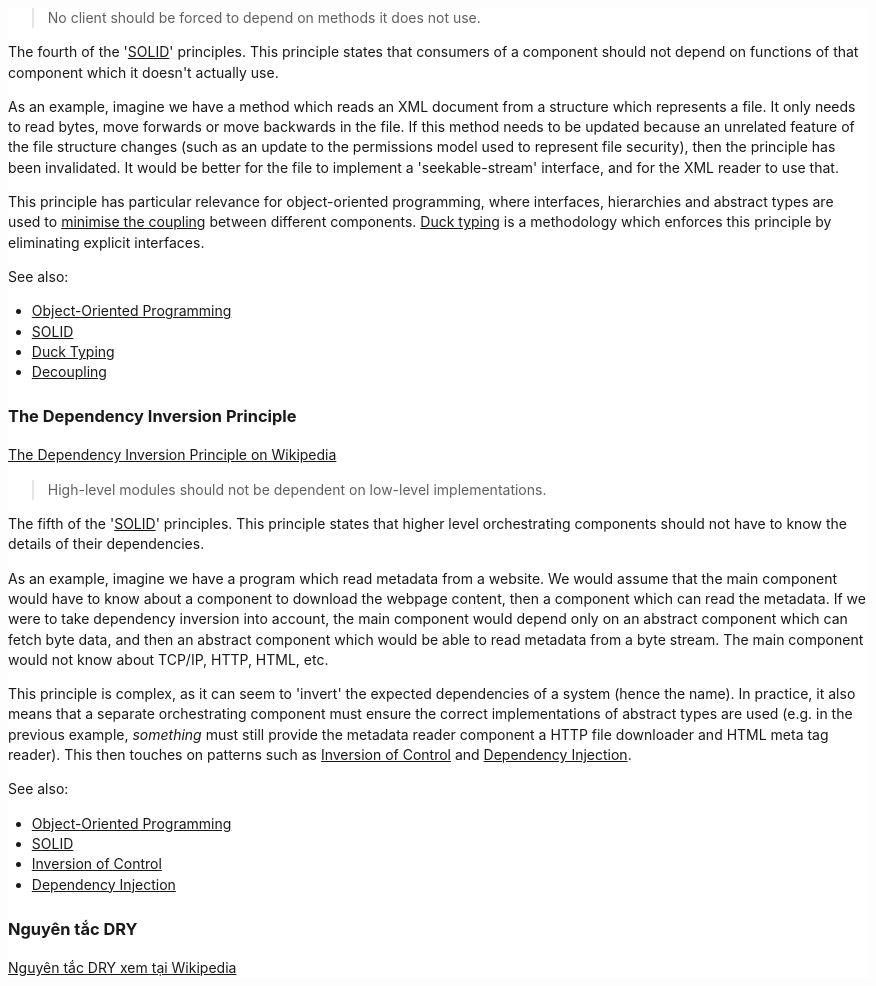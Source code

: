 > No client should be forced to depend on methods it does not use.

The fourth of the '[SOLID](#solid)' principles. This principle states that consumers of a component should not depend on functions of that component which it doesn't actually use.

As an example, imagine we have a method which reads an XML document from a structure which represents a file. It only needs to read bytes, move forwards or move backwards in the file. If this method needs to be updated because an unrelated feature of the file structure changes (such as an update to the permissions model used to represent file security), then the principle has been invalidated. It would be better for the file to implement a 'seekable-stream' interface, and for the XML reader to use that.

This principle has particular relevance for object-oriented programming, where interfaces, hierarchies and abstract types are used to [minimise the coupling](#todo) between different components. [Duck typing](#todo) is a methodology which enforces this principle by eliminating explicit interfaces.

See also:

- [Object-Oriented Programming](#todo)
- [SOLID](#solid)
- [Duck Typing](#todo)
- [Decoupling](#todo)

### The Dependency Inversion Principle

[The Dependency Inversion Principle on Wikipedia](https://en.wikipedia.org/wiki/Dependency_inversion_principle)

> High-level modules should not be dependent on low-level implementations.

The fifth of the '[SOLID](#solid)' principles. This principle states that higher level orchestrating components should not have to know the details of their dependencies.

As an example, imagine we have a program which read metadata from a website. We would assume that the main component would have to know about a component to download the webpage content, then a component which can read the metadata. If we were to take dependency inversion into account, the main component would depend only on an abstract component which can fetch byte data, and then an abstract component which would be able to read metadata from a byte stream. The main component would not know about TCP/IP, HTTP, HTML, etc.

This principle is complex, as it can seem to 'invert' the expected dependencies of a system (hence the name). In practice, it also means that a separate orchestrating component must ensure the correct implementations of abstract types are used (e.g. in the previous example, _something_ must still provide the metadata reader component a HTTP file downloader and HTML meta tag reader). This then touches on patterns such as [Inversion of Control](#todo) and [Dependency Injection](#todo).

See also:

- [Object-Oriented Programming](#todo)
- [SOLID](#solid)
- [Inversion of Control](#todo)
- [Dependency Injection](#todo)

### Nguyên tắc DRY

[Nguyên tắc DRY xem tại Wikipedia](https://en.wikipedia.org/wiki/Don%27t_repeat_yourself)

